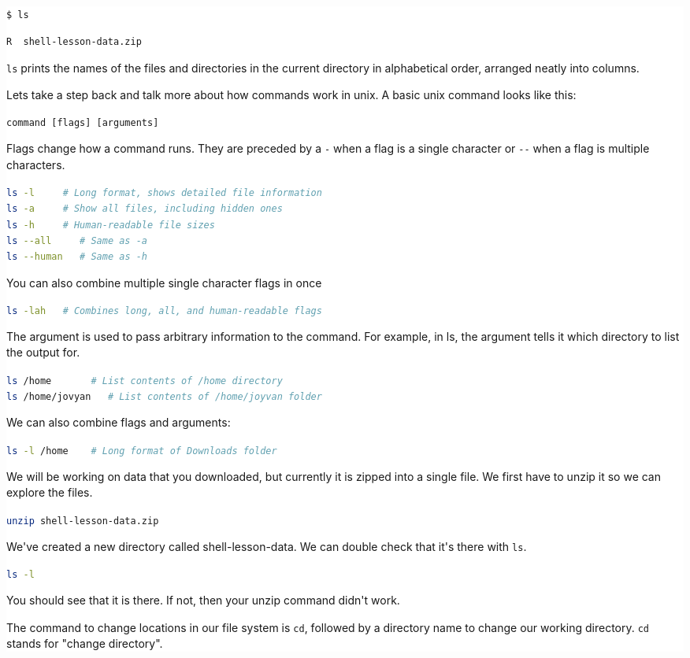 ```bash
$ ls
```

```output
R  shell-lesson-data.zip
```

`ls` prints the names of the files and directories in the current directory in
alphabetical order, arranged neatly into columns.

Lets take a step back and talk more about how commands work in unix.
A basic unix command looks like this:
```
command [flags] [arguments]
```

Flags change how a command runs. They are preceded by a `-` when a flag is a single character or `--` when a flag is multiple characters.

```bash
ls -l     # Long format, shows detailed file information
ls -a     # Show all files, including hidden ones
ls -h     # Human-readable file sizes
ls --all     # Same as -a
ls --human   # Same as -h
```

You can also combine multiple single character flags in once
```bash
ls -lah   # Combines long, all, and human-readable flags
```

The argument is used to pass arbitrary information to the command. For example, in ls, the argument tells it which directory to list the output for. 

```bash
ls /home       # List contents of /home directory
ls /home/jovyan   # List contents of /home/joyvan folder
```
We can also combine flags and arguments:
```bash
ls -l /home    # Long format of Downloads folder
```

We will be working on data that you downloaded, but currently it is zipped into a single file. We first have to unzip it so we can explore the files.

```bash
unzip shell-lesson-data.zip
```

We've created a new directory called shell-lesson-data. We can double check that it's there with `ls`.

```bash
ls -l
```
You should see that it is there. If not, then your unzip command didn't work.

The command to change locations in our file system is `cd`, followed by a
directory name to change our working directory.
`cd` stands for "change directory".
